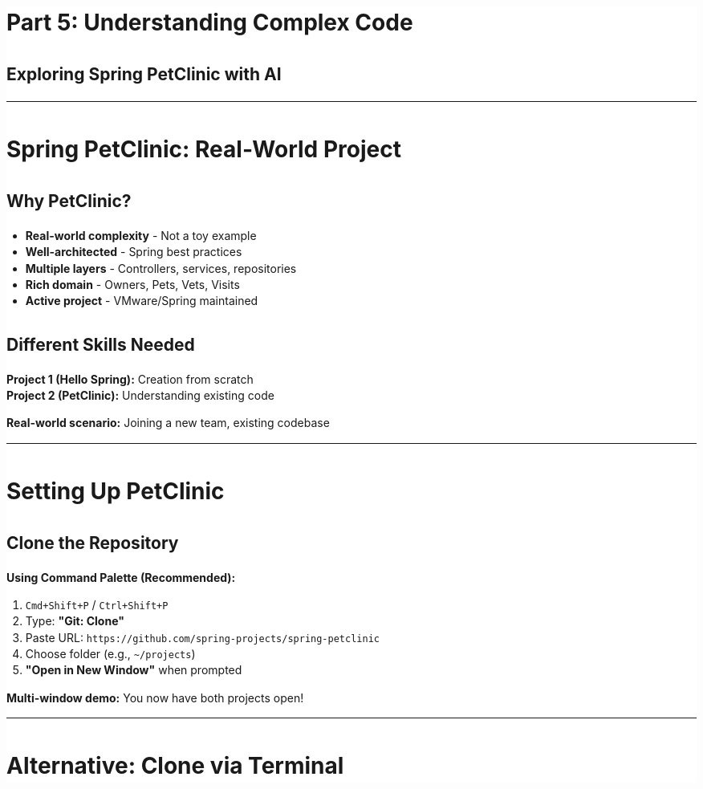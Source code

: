 # Part 5: Understanding Complex Code
## Exploring Spring PetClinic with AI

---

# Spring PetClinic: Real-World Project

<v-clicks>

## Why PetClinic?

- **Real-world complexity** - Not a toy example
- **Well-architected** - Spring best practices
- **Multiple layers** - Controllers, services, repositories
- **Rich domain** - Owners, Pets, Vets, Visits
- **Active project** - VMware/Spring maintained

## Different Skills Needed

**Project 1 (Hello Spring):** Creation from scratch  
**Project 2 (PetClinic):** Understanding existing code

**Real-world scenario:** Joining a new team, existing codebase

</v-clicks>

---

# Setting Up PetClinic

## Clone the Repository

<v-clicks>

**Using Command Palette (Recommended):**

1. `Cmd+Shift+P` / `Ctrl+Shift+P`
2. Type: **"Git: Clone"**
3. Paste URL: `https://github.com/spring-projects/spring-petclinic`
4. Choose folder (e.g., `~/projects`)
5. **"Open in New Window"** when prompted

**Multi-window demo:** You now have both projects open!

</v-clicks>

---

# Alternative: Clone via Terminal
